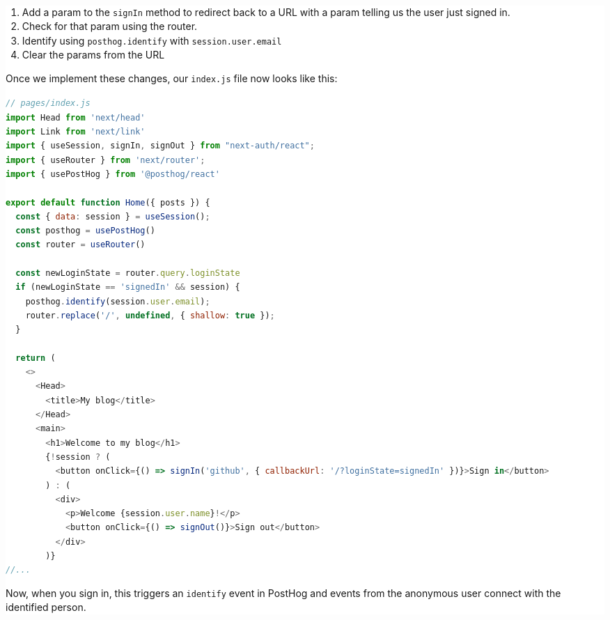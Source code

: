 1. Add a param to the `signIn` method to redirect back to a URL with a param telling us the user just signed in.
2. Check for that param using the router.
3. Identify using `posthog.identify` with `session.user.email`
4. Clear the params from the URL

Once we implement these changes, our `index.js` file now looks like this:

```js
// pages/index.js
import Head from 'next/head'
import Link from 'next/link'
import { useSession, signIn, signOut } from "next-auth/react";
import { useRouter } from 'next/router';
import { usePostHog } from '@posthog/react'

export default function Home({ posts }) {
  const { data: session } = useSession();
  const posthog = usePostHog()
  const router = useRouter()

  const newLoginState = router.query.loginState
  if (newLoginState == 'signedIn' && session) {
    posthog.identify(session.user.email);
    router.replace('/', undefined, { shallow: true });
  }

  return (
    <>
      <Head>
        <title>My blog</title>
      </Head>
      <main>
        <h1>Welcome to my blog</h1>
        {!session ? (
          <button onClick={() => signIn('github', { callbackUrl: '/?loginState=signedIn' })}>Sign in</button>
        ) : (
          <div>
            <p>Welcome {session.user.name}!</p>
            <button onClick={() => signOut()}>Sign out</button>
          </div>
        )}
//...
```

Now, when you sign in, this triggers an `identify` event in PostHog and events from the anonymous user connect with the identified person.

<ProductScreenshot
  imageLight="https://res.cloudinary.com/dmukukwp6/image/upload/w_1600,c_limit,q_auto,f_auto/Clean_Shot_2025_08_13_at_11_13_12_2x_c2197f4d0b.png"
  imageDark="https://res.cloudinary.com/dmukukwp6/image/upload/w_1600,c_limit,q_auto,f_auto/Clean_Shot_2025_08_13_at_11_12_55_2x_d4debfa27e.png"
  alt="Identify in PostHog"
  classes="rounded"
/>
